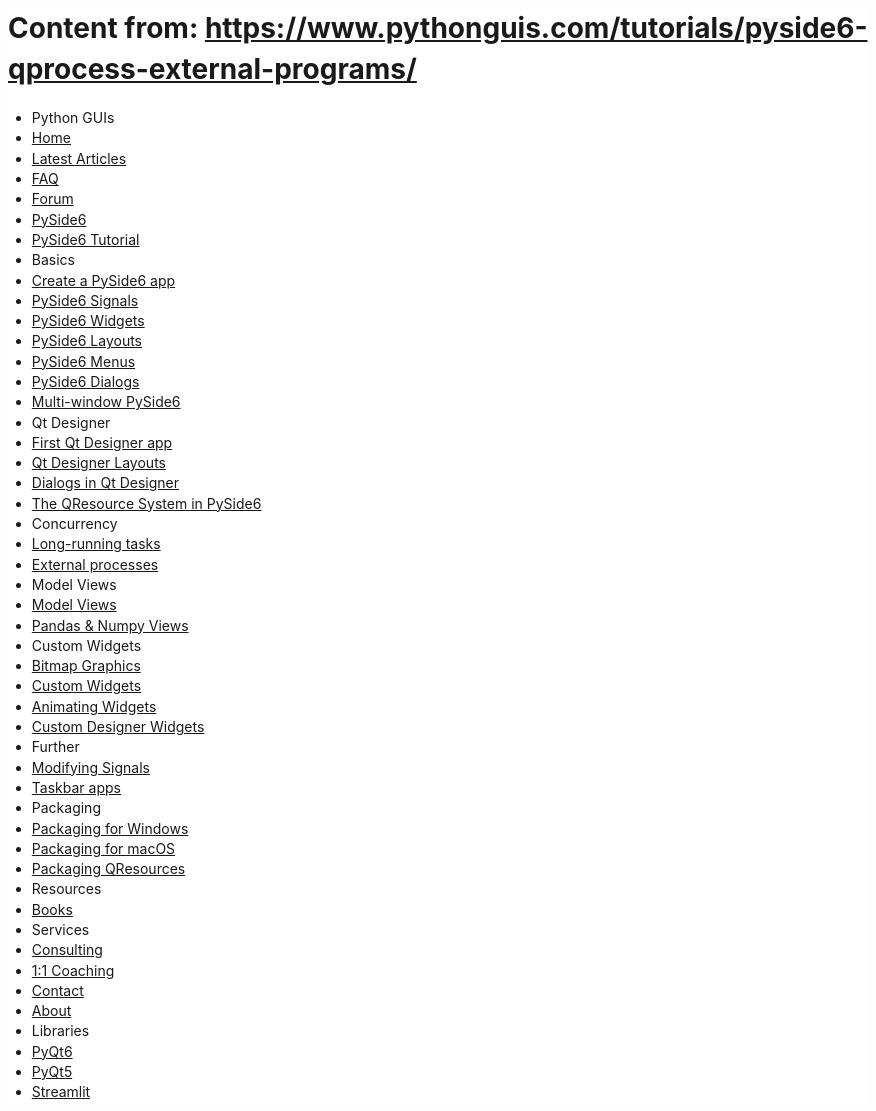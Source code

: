 # Content from: https://www.pythonguis.com/tutorials/pyside6-qprocess-external-programs/

[](https://www.pythonguis.com/tutorials/pyside6-qprocess-external-programs/#menu)
  * Python GUIs
  * [Home](https://www.pythonguis.com/)
  * [Latest Articles](https://www.pythonguis.com/latest/)
  * [FAQ](https://www.pythonguis.com/faq/)
  * [Forum ](https://forum.pythonguis.com/)
  * [PySide6 ](https://www.pythonguis.com/pyside6/)
  * [PySide6 Tutorial ](https://www.pythonguis.com/pyside6-tutorial/)
  * Basics
  * [Create a PySide6 app](https://www.pythonguis.com/tutorials/pyside6-creating-your-first-window/)
  * [PySide6 Signals](https://www.pythonguis.com/tutorials/pyside6-signals-slots-events/)
  * [PySide6 Widgets](https://www.pythonguis.com/tutorials/pyside6-widgets/)
  * [PySide6 Layouts](https://www.pythonguis.com/tutorials/pyside6-layouts/)
  * [PySide6 Menus](https://www.pythonguis.com/tutorials/pyside6-actions-toolbars-menus/)
  * [PySide6 Dialogs](https://www.pythonguis.com/tutorials/pyside6-dialogs/)
  * [Multi-window PySide6](https://www.pythonguis.com/tutorials/pyside6-creating-multiple-windows/)
  * Qt Designer
  * [First Qt Designer app](https://www.pythonguis.com/tutorials/pyside6-first-steps-qt-designer/)
  * [Qt Designer Layouts](https://www.pythonguis.com/tutorials/pyside6-qt-designer-gui-layout/)
  * [Dialogs in Qt Designer](https://www.pythonguis.com/tutorials/pyside6-creating-dialogs-qt-designer/)
  * [The QResource System in PySide6](https://www.pythonguis.com/tutorials/pyside6-qresource-system/)
  * Concurrency
  * [Long-running tasks](https://www.pythonguis.com/tutorials/multithreading-pyside6-applications-qthreadpool/)
  * [External processes](https://www.pythonguis.com/tutorials/pyside6-qprocess-external-programs/)
  * Model Views
  * [Model Views](https://www.pythonguis.com/tutorials/pyside6-modelview-architecture/)
  * [Pandas & Numpy Views](https://www.pythonguis.com/tutorials/pyside6-qtableview-modelviews-numpy-pandas/)
  * Custom Widgets
  * [Bitmap Graphics](https://www.pythonguis.com/tutorials/pyside6-bitmap-graphics/)
  * [Custom Widgets](https://www.pythonguis.com/tutorials/pyside6-creating-your-own-custom-widgets/)
  * [Animating Widgets](https://www.pythonguis.com/tutorials/pyside6-animated-widgets/)
  * [Custom Designer Widgets](https://www.pythonguis.com/tutorials/pyside6-embed-pyqtgraph-custom-widgets/)
  * Further
  * [Modifying Signals](https://www.pythonguis.com/tutorials/pyside6-transmitting-extra-data-qt-signals/)
  * [Taskbar apps](https://www.pythonguis.com/tutorials/pyside6-system-tray-mac-menu-bar-applications/)
  * Packaging
  * [Packaging for Windows](https://www.pythonguis.com/tutorials/packaging-pyside6-applications-windows-pyinstaller-installforge/)
  * [Packaging for macOS](https://www.pythonguis.com/tutorials/packaging-pyside6-applications-pyinstaller-macos-dmg/)
  * [Packaging QResources](https://www.pythonguis.com/tutorials/packaging-data-files-pyside6-with-qresource-system/)
  * Resources
  * [Books](https://www.pythonguis.com/books/)
  * Services
  * [Consulting](https://www.pythonguis.com/hire/)
  * [1:1 Coaching](https://www.pythonguis.com/live/)
  * [Contact](https://www.pythonguis.com/contact/)
  * [About](https://www.pythonguis.com/about/)
  * Libraries
  * [PyQt6](https://www.pythonguis.com/pyqt6/)
  * [PyQt5](https://www.pythonguis.com/pyqt5/)
  * [Streamlit](https://www.pythonguis.com/streamlit/)